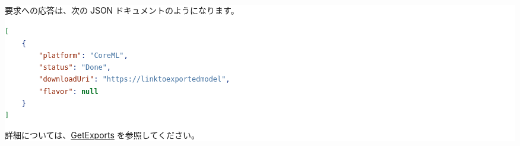 要求への応答は、次の JSON ドキュメントのようになります。

```json
[
    {
        "platform": "CoreML",
        "status": "Done",
        "downloadUri": "https://linktoexportedmodel",
        "flavor": null
    }
]
```

詳細については、[GetExports](https://southcentralus.dev.cognitive.microsoft.com/docs/services/d0e77c63c39c4259a298830c15188310/operations/5a59953940d86a0f3c7a829a) を参照してください。
